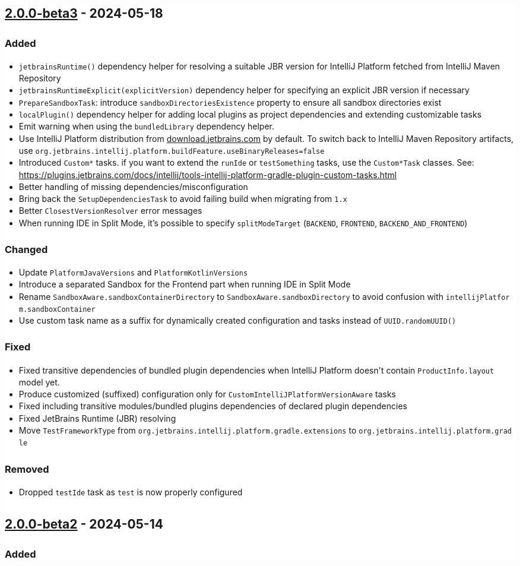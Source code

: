 ## [2.0.0-beta3] - 2024-05-18

### Added

- `jetbrainsRuntime()` dependency helper for resolving a suitable JBR version for IntelliJ Platform fetched from IntelliJ Maven Repository
- `jetbrainsRuntimeExplicit(explicitVersion)` dependency helper for specifying an explicit JBR version if necessary
- `PrepareSandboxTask`: introduce `sandboxDirectoriesExistence` property to ensure all sandbox directories exist
- `localPlugin()` dependency helper for adding local plugins as project dependencies and extending customizable tasks
- Emit warning when using the `bundledLibrary` dependency helper.
- Use IntelliJ Platform distribution from [download.jetbrains.com](http://download.jetbrains.com/) by default. To switch back to IntelliJ Maven Repository artifacts, use `org.jetbrains.intellij.platform.buildFeature.useBinaryReleases=false`
- Introduced `Custom*` tasks. if you want to extend the `runIde` or `testSomething` tasks, use the `Custom*Task` classes. See: https://plugins.jetbrains.com/docs/intellij/tools-intellij-platform-gradle-plugin-custom-tasks.html
- Better handling of missing dependencies/misconfiguration
- Bring back the `SetupDependenciesTask` to avoid failing build when migrating from `1.x`
- Better `ClosestVersionResolver` error messages
- When running IDE in Split Mode, it’s possible to specify `splitModeTarget` (`BACKEND`, `FRONTEND`, `BACKEND_AND_FRONTEND`)

### Changed

- Update `PlatformJavaVersions` and `PlatformKotlinVersions`
- Introduce a separated Sandbox for the Frontend part when running IDE in Split Mode
- Rename `SandboxAware.sandboxContainerDirectory` to `SandboxAware.sandboxDirectory` to avoid confusion with `intellijPlatform.sandboxContainer`
- Use custom task name as a suffix for dynamically created configuration and tasks instead of `UUID.randomUUID()`

### Fixed

- Fixed transitive dependencies of bundled plugin dependencies when IntelliJ Platform doesn't contain `ProductInfo.layout` model yet.
- Produce customized (suffixed) configuration only for `CustomIntelliJPlatformVersionAware` tasks
- Fixed including transitive modules/bundled plugins dependencies of declared plugin dependencies
- Fixed JetBrains Runtime (JBR) resolving
- Move `TestFrameworkType` from `org.jetbrains.intellij.platform.gradle.extensions` to `org.jetbrains.intellij.platform.gradle`

### Removed

- Dropped `testIde` task as `test` is now properly configured

## [2.0.0-beta2] - 2024-05-14

### Added


[next]: https://github.com/JetBrains/intellij-platform-gradle-plugin/compare/v2.9.0...HEAD
[2.9.0]: https://github.com/JetBrains/intellij-platform-gradle-plugin/compare/v2.8.0...v2.9.0
[2.8.0]: https://github.com/JetBrains/intellij-platform-gradle-plugin/compare/v2.7.2...v2.8.0
[2.7.2]: https://github.com/JetBrains/intellij-platform-gradle-plugin/compare/v2.7.1...v2.7.2
[2.7.1]: https://github.com/JetBrains/intellij-platform-gradle-plugin/compare/v2.7.0...v2.7.1
[2.7.0]: https://github.com/JetBrains/intellij-platform-gradle-plugin/compare/v2.6.0...v2.7.0
[2.6.0]: https://github.com/JetBrains/intellij-platform-gradle-plugin/compare/v2.5.0...v2.6.0
[2.5.0]: https://github.com/JetBrains/intellij-platform-gradle-plugin/compare/v2.4.0...v2.5.0
[2.4.0]: https://github.com/JetBrains/intellij-platform-gradle-plugin/compare/v2.3.0...v2.4.0
[2.3.0]: https://github.com/JetBrains/intellij-platform-gradle-plugin/compare/v2.2.1...v2.3.0
[2.2.1]: https://github.com/JetBrains/intellij-platform-gradle-plugin/compare/v2.2.0...v2.2.1
[2.2.0]: https://github.com/JetBrains/intellij-platform-gradle-plugin/compare/v2.1.0...v2.2.0
[2.1.0]: https://github.com/JetBrains/intellij-platform-gradle-plugin/compare/v2.0.1...v2.1.0
[2.0.1]: https://github.com/JetBrains/intellij-platform-gradle-plugin/compare/v2.0.0...v2.0.1
[2.0.0]: https://github.com/JetBrains/intellij-platform-gradle-plugin/compare/v2.0.0-rc2...v2.0.0
[2.0.0-rc2]: https://github.com/JetBrains/intellij-platform-gradle-plugin/compare/v2.0.0-rc1...v2.0.0-rc2
[2.0.0-rc1]: https://github.com/JetBrains/intellij-platform-gradle-plugin/compare/v2.0.0-beta9...v2.0.0-rc1
[2.0.0-beta9]: https://github.com/JetBrains/intellij-platform-gradle-plugin/compare/v2.0.0-beta8...v2.0.0-beta9
[2.0.0-beta8]: https://github.com/JetBrains/intellij-platform-gradle-plugin/compare/v2.0.0-beta7...v2.0.0-beta8
[2.0.0-beta7]: https://github.com/JetBrains/intellij-platform-gradle-plugin/compare/v2.0.0-beta6...v2.0.0-beta7
[2.0.0-beta6]: https://github.com/JetBrains/intellij-platform-gradle-plugin/compare/v2.0.0-beta5...v2.0.0-beta6
[2.0.0-beta5]: https://github.com/JetBrains/intellij-platform-gradle-plugin/compare/v2.0.0-beta4...v2.0.0-beta5
[2.0.0-beta4]: https://github.com/JetBrains/intellij-platform-gradle-plugin/compare/v2.0.0-beta3...v2.0.0-beta4
[2.0.0-beta3]: https://github.com/JetBrains/intellij-platform-gradle-plugin/compare/v2.0.0-beta2...v2.0.0-beta3
[2.0.0-beta2]: https://github.com/JetBrains/intellij-platform-gradle-plugin/compare/v2.0.0-beta1...v2.0.0-beta2
[2.0.0-beta1]: https://github.com/JetBrains/intellij-platform-gradle-plugin/compare/v1.17.4...v2.0.0-beta1
[1.17.4]: https://github.com/JetBrains/intellij-platform-gradle-plugin/compare/v1.17.3...v1.17.4
[1.17.3]: https://github.com/JetBrains/intellij-platform-gradle-plugin/compare/v1.17.2...v1.17.3
[1.17.2]: https://github.com/JetBrains/intellij-platform-gradle-plugin/compare/v1.17.1...v1.17.2
[1.17.1]: https://github.com/JetBrains/intellij-platform-gradle-plugin/compare/v1.17.0...v1.17.1
[1.17.0]: https://github.com/JetBrains/intellij-platform-gradle-plugin/compare/v1.16.1...v1.17.0
[1.16.1]: https://github.com/JetBrains/intellij-platform-gradle-plugin/compare/v1.16.0...v1.16.1
[1.16.0]: https://github.com/JetBrains/intellij-platform-gradle-plugin/compare/v1.15.0...v1.16.0
[1.15.0]: https://github.com/JetBrains/intellij-platform-gradle-plugin/compare/v1.14.2...v1.15.0
[1.14.2]: https://github.com/JetBrains/intellij-platform-gradle-plugin/compare/v1.14.1...v1.14.2
[1.14.1]: https://github.com/JetBrains/intellij-platform-gradle-plugin/compare/v1.14.0...v1.14.1
[1.14.0]: https://github.com/JetBrains/intellij-platform-gradle-plugin/compare/v1.13.3...v1.14.0
[1.13.3]: https://github.com/JetBrains/intellij-platform-gradle-plugin/compare/v1.13.2...v1.13.3
[1.13.2]: https://github.com/JetBrains/intellij-platform-gradle-plugin/compare/v1.13.1...v1.13.2
[1.13.1]: https://github.com/JetBrains/intellij-platform-gradle-plugin/compare/v1.13.0...v1.13.1
[1.13.0]: https://github.com/JetBrains/intellij-platform-gradle-plugin/compare/v1.12.0...v1.13.0
[1.12.0]: https://github.com/JetBrains/intellij-platform-gradle-plugin/compare/v1.11.0...v1.12.0
[1.11.0]: https://github.com/JetBrains/intellij-platform-gradle-plugin/compare/v1.10.2...v1.11.0
[1.10.2]: https://github.com/JetBrains/intellij-platform-gradle-plugin/compare/v1.10.1...v1.10.2
[1.10.1]: https://github.com/JetBrains/intellij-platform-gradle-plugin/compare/v1.10.0...v1.10.1
[1.10.0]: https://github.com/JetBrains/intellij-platform-gradle-plugin/compare/v1.9.0...v1.10.0
[1.9.0]: https://github.com/JetBrains/intellij-platform-gradle-plugin/compare/v1.8.1...v1.9.0
[1.8.1]: https://github.com/JetBrains/intellij-platform-gradle-plugin/compare/v1.8.0...v1.8.1
[1.8.0]: https://github.com/JetBrains/intellij-platform-gradle-plugin/compare/v1.7.0...v1.8.0
[1.7.0]: https://github.com/JetBrains/intellij-platform-gradle-plugin/compare/v1.6.0...v1.7.0
[1.6.0]: https://github.com/JetBrains/intellij-platform-gradle-plugin/compare/v1.5.3...v1.6.0
[1.5.3]: https://github.com/JetBrains/intellij-platform-gradle-plugin/compare/v1.5.2...v1.5.3
[1.5.2]: https://github.com/JetBrains/intellij-platform-gradle-plugin/compare/v1.5.1...v1.5.2
[1.5.1]: https://github.com/JetBrains/intellij-platform-gradle-plugin/compare/v1.5.0...v1.5.1
[1.5.0]: https://github.com/JetBrains/intellij-platform-gradle-plugin/compare/v1.4.0...v1.5.0
[1.4.0]: https://github.com/JetBrains/intellij-platform-gradle-plugin/compare/v1.3.1...v1.4.0
[1.3.1]: https://github.com/JetBrains/intellij-platform-gradle-plugin/compare/v1.3.0...v1.3.1
[1.3.0]: https://github.com/JetBrains/intellij-platform-gradle-plugin/compare/v1.2.1...v1.3.0
[1.2.1]: https://github.com/JetBrains/intellij-platform-gradle-plugin/compare/v1.2.0...v1.2.1
[1.2.0]: https://github.com/JetBrains/intellij-platform-gradle-plugin/compare/v1.1.6...v1.2.0
[1.1.6]: https://github.com/JetBrains/intellij-platform-gradle-plugin/compare/v1.1.5...v1.1.6
[1.1.5]: https://github.com/JetBrains/intellij-platform-gradle-plugin/compare/v1.1.4...v1.1.5
[1.1.4]: https://github.com/JetBrains/intellij-platform-gradle-plugin/compare/v1.1.3...v1.1.4
[1.1.3]: https://github.com/JetBrains/intellij-platform-gradle-plugin/compare/v1.1.2...v1.1.3
[1.1.2]: https://github.com/JetBrains/intellij-platform-gradle-plugin/compare/v1.0.0...v1.1.2
[1.0.0]: https://github.com/JetBrains/intellij-platform-gradle-plugin/compare/v0.7.3...v1.0.0
[0.7.3]: https://github.com/JetBrains/intellij-platform-gradle-plugin/compare/v0.7.2...v0.7.3
[0.7.2]: https://github.com/JetBrains/intellij-platform-gradle-plugin/compare/v0.7.1...v0.7.2
[0.7.1]: https://github.com/JetBrains/intellij-platform-gradle-plugin/compare/v0.7.0...v0.7.1
[0.7.0]: https://github.com/JetBrains/intellij-platform-gradle-plugin/compare/v0.6.5...v0.7.0
[0.6.5]: https://github.com/JetBrains/intellij-platform-gradle-plugin/compare/v0.6.4...v0.6.5
[0.6.4]: https://github.com/JetBrains/intellij-platform-gradle-plugin/compare/v0.6.3...v0.6.4
[0.6.3]: https://github.com/JetBrains/intellij-platform-gradle-plugin/compare/v0.6.2...v0.6.3
[0.6.2]: https://github.com/JetBrains/intellij-platform-gradle-plugin/compare/v0.6.1...v0.6.2
[0.6.1]: https://github.com/JetBrains/intellij-platform-gradle-plugin/compare/v0.6.0...v0.6.1
[0.6.0]: https://github.com/JetBrains/intellij-platform-gradle-plugin/compare/v0.5.1...v0.6.0
[0.5.1]: https://github.com/JetBrains/intellij-platform-gradle-plugin/compare/v0.5.0...v0.5.1
[0.5.0]: https://github.com/JetBrains/intellij-platform-gradle-plugin/compare/v0.4.26...v0.5.0
[0.4.26]: https://github.com/JetBrains/intellij-platform-gradle-plugin/compare/v0.4.25...v0.4.26
[0.4.25]: https://github.com/JetBrains/intellij-platform-gradle-plugin/compare/v0.4.24...v0.4.25
[0.4.24]: https://github.com/JetBrains/intellij-platform-gradle-plugin/compare/v0.4.23...v0.4.24
[0.4.23]: https://github.com/JetBrains/intellij-platform-gradle-plugin/compare/v0.4.22...v0.4.23
[0.4.22]: https://github.com/JetBrains/intellij-platform-gradle-plugin/compare/v0.4.21...v0.4.22
[0.4.21]: https://github.com/JetBrains/intellij-platform-gradle-plugin/compare/v0.4.20...v0.4.21
[0.4.20]: https://github.com/JetBrains/intellij-platform-gradle-plugin/compare/v0.4.19...v0.4.20
[0.4.19]: https://github.com/JetBrains/intellij-platform-gradle-plugin/compare/v0.4.18...v0.4.19
[0.4.18]: https://github.com/JetBrains/intellij-platform-gradle-plugin/compare/v0.4.17...v0.4.18
[0.4.17]: https://github.com/JetBrains/intellij-platform-gradle-plugin/compare/v0.4.16...v0.4.17
[0.4.16]: https://github.com/JetBrains/intellij-platform-gradle-plugin/compare/v0.4.15...v0.4.16
[0.4.15]: https://github.com/JetBrains/intellij-platform-gradle-plugin/compare/v0.4.14...v0.4.15
[0.4.14]: https://github.com/JetBrains/intellij-platform-gradle-plugin/compare/v0.4.13...v0.4.14
[0.4.13]: https://github.com/JetBrains/intellij-platform-gradle-plugin/compare/v0.4.12...v0.4.13
[0.4.12]: https://github.com/JetBrains/intellij-platform-gradle-plugin/compare/v0.4.11...v0.4.12
[0.4.11]: https://github.com/JetBrains/intellij-platform-gradle-plugin/compare/v0.4.10...v0.4.11
[0.4.10]: https://github.com/JetBrains/intellij-platform-gradle-plugin/compare/v0.4.9...v0.4.10
[0.4.9]: https://github.com/JetBrains/intellij-platform-gradle-plugin/compare/v0.4.8...v0.4.9
[0.4.8]: https://github.com/JetBrains/intellij-platform-gradle-plugin/compare/v0.4.7...v0.4.8
[0.4.7]: https://github.com/JetBrains/intellij-platform-gradle-plugin/compare/v0.4.6...v0.4.7
[0.4.6]: https://github.com/JetBrains/intellij-platform-gradle-plugin/compare/v0.4.5...v0.4.6
[0.4.5]: https://github.com/JetBrains/intellij-platform-gradle-plugin/compare/v0.4.4...v0.4.5
[0.4.4]: https://github.com/JetBrains/intellij-platform-gradle-plugin/compare/v0.4.3...v0.4.4
[0.4.3]: https://github.com/JetBrains/intellij-platform-gradle-plugin/compare/v0.4.2...v0.4.3
[0.4.2]: https://github.com/JetBrains/intellij-platform-gradle-plugin/compare/v0.4.1...v0.4.2
[0.4.1]: https://github.com/JetBrains/intellij-platform-gradle-plugin/compare/v0.4.0...v0.4.1
[0.4.0]: https://github.com/JetBrains/intellij-platform-gradle-plugin/compare/v0.3.12...v0.4.0
[0.3.12]: https://github.com/JetBrains/intellij-platform-gradle-plugin/compare/v0.3.11...v0.3.12
[0.3.11]: https://github.com/JetBrains/intellij-platform-gradle-plugin/compare/v0.3.10...v0.3.11
[0.3.10]: https://github.com/JetBrains/intellij-platform-gradle-plugin/compare/v0.3.7...v0.3.10
[0.3.7]: https://github.com/JetBrains/intellij-platform-gradle-plugin/compare/v0.3.6...v0.3.7
[0.3.6]: https://github.com/JetBrains/intellij-platform-gradle-plugin/compare/v0.3.5...v0.3.6
[0.3.5]: https://github.com/JetBrains/intellij-platform-gradle-plugin/compare/v0.3.4...v0.3.5
[0.3.4]: https://github.com/JetBrains/intellij-platform-gradle-plugin/compare/v0.3.3...v0.3.4
[0.3.3]: https://github.com/JetBrains/intellij-platform-gradle-plugin/compare/v0.3.2...v0.3.3
[0.3.2]: https://github.com/JetBrains/intellij-platform-gradle-plugin/compare/v0.3.1...v0.3.2
[0.3.1]: https://github.com/JetBrains/intellij-platform-gradle-plugin/compare/v0.3.0...v0.3.1
[0.3.0]: https://github.com/JetBrains/intellij-platform-gradle-plugin/compare/v0.2.20...v0.3.0
[0.2.20]: https://github.com/JetBrains/intellij-platform-gradle-plugin/compare/v0.2.19...v0.2.20
[0.2.19]: https://github.com/JetBrains/intellij-platform-gradle-plugin/compare/v0.2.18...v0.2.19
[0.2.18]: https://github.com/JetBrains/intellij-platform-gradle-plugin/compare/v0.2.17...v0.2.18
[0.2.17]: https://github.com/JetBrains/intellij-platform-gradle-plugin/compare/v0.2.16...v0.2.17
[0.2.16]: https://github.com/JetBrains/intellij-platform-gradle-plugin/compare/v0.2.15...v0.2.16
[0.2.15]: https://github.com/JetBrains/intellij-platform-gradle-plugin/compare/v0.2.14...v0.2.15
[0.2.14]: https://github.com/JetBrains/intellij-platform-gradle-plugin/compare/v0.2.13...v0.2.14
[0.2.13]: https://github.com/JetBrains/intellij-platform-gradle-plugin/compare/v0.2.12...v0.2.13
[0.2.12]: https://github.com/JetBrains/intellij-platform-gradle-plugin/compare/v0.2.11...v0.2.12
[0.2.11]: https://github.com/JetBrains/intellij-platform-gradle-plugin/compare/v0.2.10...v0.2.11
[0.2.10]: https://github.com/JetBrains/intellij-platform-gradle-plugin/compare/v0.2.9...v0.2.10
[0.2.9]: https://github.com/JetBrains/intellij-platform-gradle-plugin/compare/v0.2.8...v0.2.9
[0.2.8]: https://github.com/JetBrains/intellij-platform-gradle-plugin/compare/v0.2.7...v0.2.8
[0.2.7]: https://github.com/JetBrains/intellij-platform-gradle-plugin/compare/v0.2.6...v0.2.7
[0.2.6]: https://github.com/JetBrains/intellij-platform-gradle-plugin/compare/v0.2.5...v0.2.6
[0.2.5]: https://github.com/JetBrains/intellij-platform-gradle-plugin/compare/v0.2.4...v0.2.5
[0.2.4]: https://github.com/JetBrains/intellij-platform-gradle-plugin/compare/v0.2.3...v0.2.4
[0.2.3]: https://github.com/JetBrains/intellij-platform-gradle-plugin/compare/v0.2.2...v0.2.3
[0.2.2]: https://github.com/JetBrains/intellij-platform-gradle-plugin/compare/v0.2.1...v0.2.2
[0.2.1]: https://github.com/JetBrains/intellij-platform-gradle-plugin/compare/v0.2.0...v0.2.1
[0.2.0]: https://github.com/JetBrains/intellij-platform-gradle-plugin/compare/v0.1.10...v0.2.0
[0.1.10]: https://github.com/JetBrains/intellij-platform-gradle-plugin/compare/v0.1.9...v0.1.10
[0.1.9]: https://github.com/JetBrains/intellij-platform-gradle-plugin/compare/v0.1.6...v0.1.9
[0.1.6]: https://github.com/JetBrains/intellij-platform-gradle-plugin/compare/v0.1.4...v0.1.6
[0.1.4]: https://github.com/JetBrains/intellij-platform-gradle-plugin/compare/v0.1.0...v0.1.4
[0.1.0]: https://github.com/JetBrains/intellij-platform-gradle-plugin/compare/v0.0.41...v0.1.0
[0.0.41]: https://github.com/JetBrains/intellij-platform-gradle-plugin/compare/v0.0.39...v0.0.41
[0.0.39]: https://github.com/JetBrains/intellij-platform-gradle-plugin/compare/v0.0.37...v0.0.39
[0.0.37]: https://github.com/JetBrains/intellij-platform-gradle-plugin/compare/v0.0.35...v0.0.37
[0.0.35]: https://github.com/JetBrains/intellij-platform-gradle-plugin/compare/v0.0.34...v0.0.35
[0.0.34]: https://github.com/JetBrains/intellij-platform-gradle-plugin/compare/v0.0.33...v0.0.34
[0.0.33]: https://github.com/JetBrains/intellij-platform-gradle-plugin/compare/v0.0.32...v0.0.33
[0.0.32]: https://github.com/JetBrains/intellij-platform-gradle-plugin/compare/v0.0.30...v0.0.32
[0.0.30]: https://github.com/JetBrains/intellij-platform-gradle-plugin/compare/v0.0.29...v0.0.30
[0.0.29]: https://github.com/JetBrains/intellij-platform-gradle-plugin/compare/v0.0.28...v0.0.29
[0.0.28]: https://github.com/JetBrains/intellij-platform-gradle-plugin/compare/v0.0.27...v0.0.28
[0.0.27]: https://github.com/JetBrains/intellij-platform-gradle-plugin/compare/v0.0.25...v0.0.27
[0.0.25]: https://github.com/JetBrains/intellij-platform-gradle-plugin/compare/v0.0.21...v0.0.25
[0.0.21]: https://github.com/JetBrains/intellij-platform-gradle-plugin/compare/v0.0.10...v0.0.21
[0.0.10]: https://github.com/JetBrains/intellij-platform-gradle-plugin/commits/v0.0.10